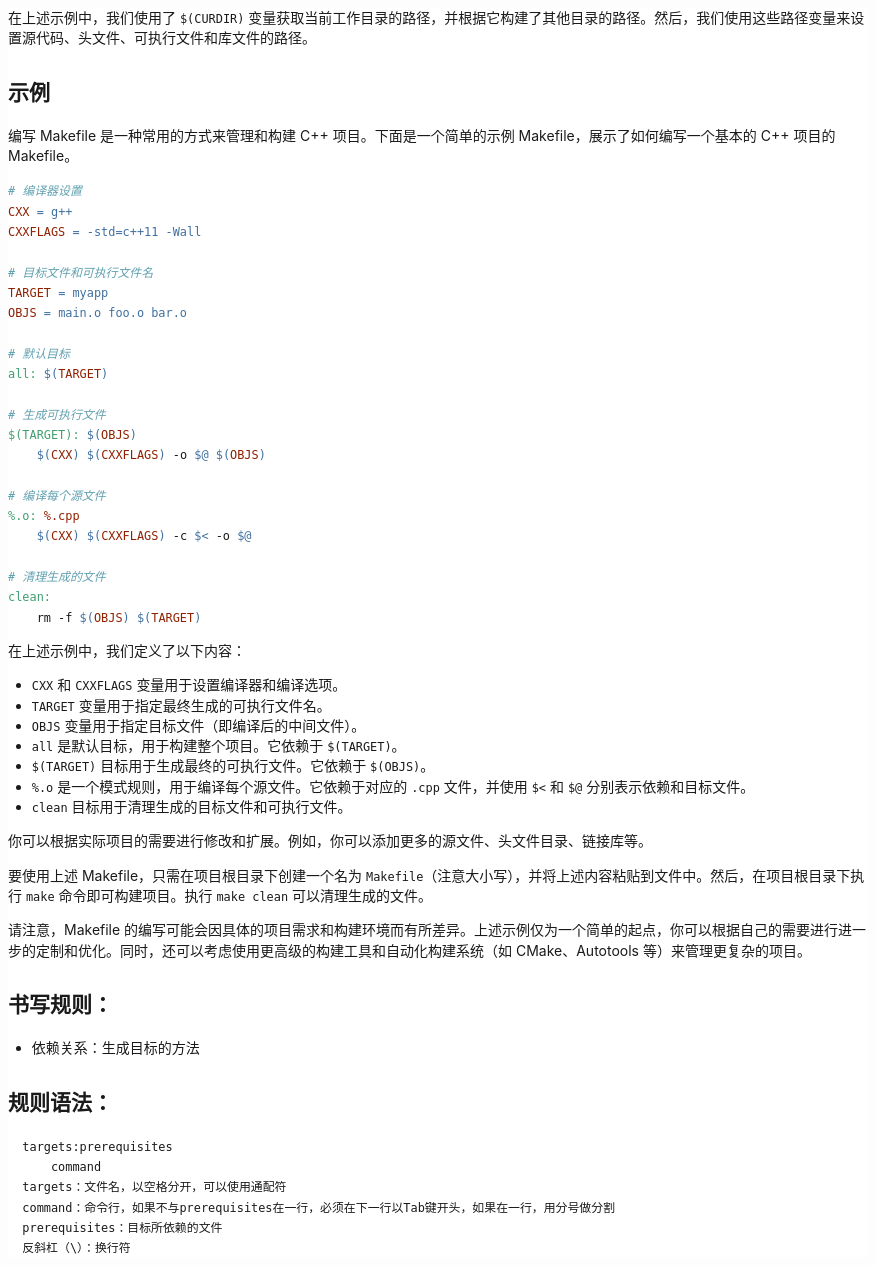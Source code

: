 在上述示例中，我们使用了 `$(CURDIR)` 变量获取当前工作目录的路径，并根据它构建了其他目录的路径。然后，我们使用这些路径变量来设置源代码、头文件、可执行文件和库文件的路径。

## 示例

编写 Makefile 是一种常用的方式来管理和构建 C++ 项目。下面是一个简单的示例 Makefile，展示了如何编写一个基本的 C++ 项目的 Makefile。

```makefile
# 编译器设置
CXX = g++
CXXFLAGS = -std=c++11 -Wall

# 目标文件和可执行文件名
TARGET = myapp
OBJS = main.o foo.o bar.o

# 默认目标
all: $(TARGET)

# 生成可执行文件
$(TARGET): $(OBJS)
	$(CXX) $(CXXFLAGS) -o $@ $(OBJS)

# 编译每个源文件
%.o: %.cpp
	$(CXX) $(CXXFLAGS) -c $< -o $@

# 清理生成的文件
clean:
	rm -f $(OBJS) $(TARGET)
```

在上述示例中，我们定义了以下内容：

- `CXX` 和 `CXXFLAGS` 变量用于设置编译器和编译选项。
- `TARGET` 变量用于指定最终生成的可执行文件名。
- `OBJS` 变量用于指定目标文件（即编译后的中间文件）。
- `all` 是默认目标，用于构建整个项目。它依赖于 `$(TARGET)`。
- `$(TARGET)` 目标用于生成最终的可执行文件。它依赖于 `$(OBJS)`。
- `%.o` 是一个模式规则，用于编译每个源文件。它依赖于对应的 `.cpp` 文件，并使用 `$<` 和 `$@` 分别表示依赖和目标文件。
- `clean` 目标用于清理生成的目标文件和可执行文件。

你可以根据实际项目的需要进行修改和扩展。例如，你可以添加更多的源文件、头文件目录、链接库等。

要使用上述 Makefile，只需在项目根目录下创建一个名为 `Makefile`（注意大小写），并将上述内容粘贴到文件中。然后，在项目根目录下执行 `make` 命令即可构建项目。执行 `make clean` 可以清理生成的文件。

请注意，Makefile 的编写可能会因具体的项目需求和构建环境而有所差异。上述示例仅为一个简单的起点，你可以根据自己的需要进行进一步的定制和优化。同时，还可以考虑使用更高级的构建工具和自动化构建系统（如 CMake、Autotools 等）来管理更复杂的项目。

## 书写规则：

+ 依赖关系：生成目标的方法

## 规则语法：
```
  targets:prerequisites
      command
  targets：文件名，以空格分开，可以使用通配符
  command：命令行，如果不与prerequisites在一行，必须在下一行以Tab键开头，如果在一行，用分号做分割
  prerequisites：目标所依赖的文件
  反斜杠（\）：换行符
```
